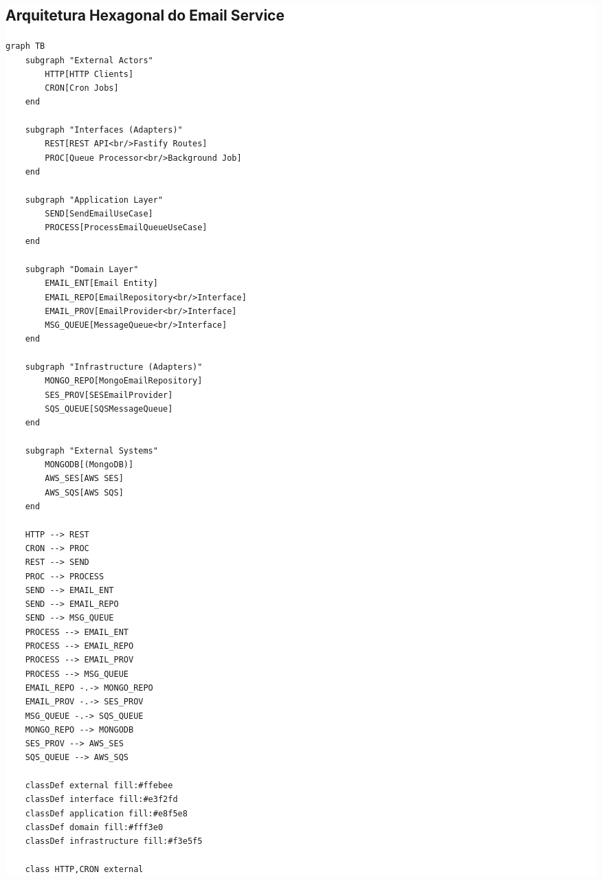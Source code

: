 ## Arquitetura Hexagonal do Email Service

```mermaid
graph TB
    subgraph "External Actors"
        HTTP[HTTP Clients]
        CRON[Cron Jobs]
    end
    
    subgraph "Interfaces (Adapters)"
        REST[REST API<br/>Fastify Routes]
        PROC[Queue Processor<br/>Background Job]
    end
    
    subgraph "Application Layer"
        SEND[SendEmailUseCase]
        PROCESS[ProcessEmailQueueUseCase]
    end
    
    subgraph "Domain Layer"
        EMAIL_ENT[Email Entity]
        EMAIL_REPO[EmailRepository<br/>Interface]
        EMAIL_PROV[EmailProvider<br/>Interface]
        MSG_QUEUE[MessageQueue<br/>Interface]
    end
    
    subgraph "Infrastructure (Adapters)"
        MONGO_REPO[MongoEmailRepository]
        SES_PROV[SESEmailProvider]
        SQS_QUEUE[SQSMessageQueue]
    end
    
    subgraph "External Systems"
        MONGODB[(MongoDB)]
        AWS_SES[AWS SES]
        AWS_SQS[AWS SQS]
    end
    
    HTTP --> REST
    CRON --> PROC
    REST --> SEND
    PROC --> PROCESS
    SEND --> EMAIL_ENT
    SEND --> EMAIL_REPO
    SEND --> MSG_QUEUE
    PROCESS --> EMAIL_ENT
    PROCESS --> EMAIL_REPO
    PROCESS --> EMAIL_PROV
    PROCESS --> MSG_QUEUE
    EMAIL_REPO -.-> MONGO_REPO
    EMAIL_PROV -.-> SES_PROV
    MSG_QUEUE -.-> SQS_QUEUE
    MONGO_REPO --> MONGODB
    SES_PROV --> AWS_SES
    SQS_QUEUE --> AWS_SQS
    
    classDef external fill:#ffebee
    classDef interface fill:#e3f2fd
    classDef application fill:#e8f5e8
    classDef domain fill:#fff3e0
    classDef infrastructure fill:#f3e5f5
    
    class HTTP,CRON external
```